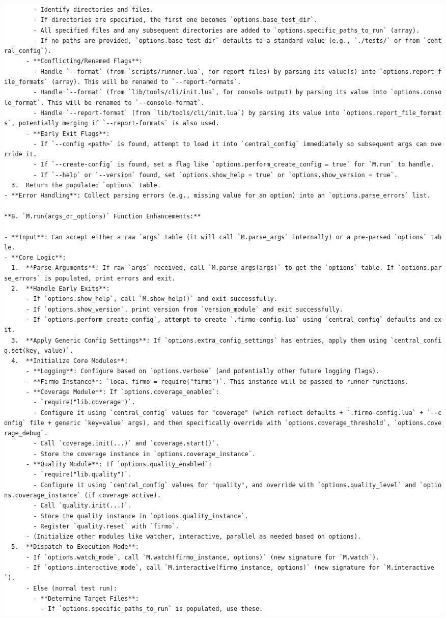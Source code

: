             - Identify directories and files.
            - If directories are specified, the first one becomes `options.base_test_dir`.
            - All specified files and any subsequent directories are added to `options.specific_paths_to_run` (array).
            - If no paths are provided, `options.base_test_dir` defaults to a standard value (e.g., `./tests/` or from `central_config`).
          - **Conflicting/Renamed Flags**:
            - Handle `--format` (from `scripts/runner.lua`, for report files) by parsing its value(s) into `options.report_file_formats` (array). This will be renamed to `--report-formats`.
            - Handle `--format` (from `lib/tools/cli/init.lua`, for console output) by parsing its value into `options.console_format`. This will be renamed to `--console-format`.
            - Handle `--report-format` (from `lib/tools/cli/init.lua`) by parsing its value into `options.report_file_formats`, potentially merging if `--report-formats` is also used.
          - **Early Exit Flags**:
            - If `--config <path>` is found, attempt to load it into `central_config` immediately so subsequent args can override it.
            - If `--create-config` is found, set a flag like `options.perform_create_config = true` for `M.run` to handle.
            - If `--help` or `--version` found, set `options.show_help = true` or `options.show_version = true`.
      3.  Return the populated `options` table.
    - **Error Handling**: Collect parsing errors (e.g., missing value for an option) into an `options.parse_errors` list.

    **B. `M.run(args_or_options)` Function Enhancements:**

    - **Input**: Can accept either a raw `args` table (it will call `M.parse_args` internally) or a pre-parsed `options` table.
    - **Core Logic**:
      1.  **Parse Arguments**: If raw `args` received, call `M.parse_args(args)` to get the `options` table. If `options.parse_errors` is populated, print errors and exit.
      2.  **Handle Early Exits**:
          - If `options.show_help`, call `M.show_help()` and exit successfully.
          - If `options.show_version`, print version from `version_module` and exit successfully.
          - If `options.perform_create_config`, attempt to create `.firmo-config.lua` using `central_config` defaults and exit.
      3.  **Apply Generic Config Settings**: If `options.extra_config_settings` has entries, apply them using `central_config.set(key, value)`.
      4.  **Initialize Core Modules**:
          - **Logging**: Configure based on `options.verbose` (and potentially other future logging flags).
          - **Firmo Instance**: `local firmo = require("firmo")`. This instance will be passed to runner functions.
          - **Coverage Module**: If `options.coverage_enabled`:
            - `require("lib.coverage")`.
            - Configure it using `central_config` values for "coverage" (which reflect defaults + `.firmo-config.lua` + `--config` file + generic `key=value` args), and then specifically override with `options.coverage_threshold`, `options.coverage_debug`.
            - Call `coverage.init(...)` and `coverage.start()`.
            - Store the coverage instance in `options.coverage_instance`.
          - **Quality Module**: If `options.quality_enabled`:
            - `require("lib.quality")`.
            - Configure it using `central_config` values for "quality", and override with `options.quality_level` and `options.coverage_instance` (if coverage active).
            - Call `quality.init(...)`.
            - Store the quality instance in `options.quality_instance`.
            - Register `quality.reset` with `firmo`.
          - (Initialize other modules like watcher, interactive, parallel as needed based on options).
      5.  **Dispatch to Execution Mode**:
          - If `options.watch_mode`, call `M.watch(firmo_instance, options)` (new signature for `M.watch`).
          - If `options.interactive_mode`, call `M.interactive(firmo_instance, options)` (new signature for `M.interactive`).
          - Else (normal test run):
            - **Determine Target Files**:
              - If `options.specific_paths_to_run` is populated, use these.